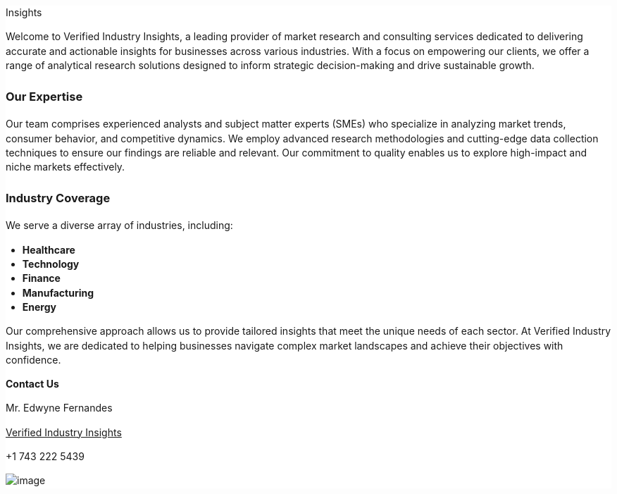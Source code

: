 Insights</h3><p>Welcome to Verified Industry Insights, a leading provider of market research and consulting services dedicated to delivering accurate and actionable insights for businesses across various industries. With a focus on empowering our clients, we offer a range of analytical research solutions designed to inform strategic decision-making and drive sustainable growth.</p><h3>Our Expertise</h3><p>Our team comprises experienced analysts and subject matter experts (SMEs) who specialize in analyzing market trends, consumer behavior, and competitive dynamics. We employ advanced research methodologies and cutting-edge data collection techniques to ensure our findings are reliable and relevant. Our commitment to quality enables us to explore high-impact and niche markets effectively.</p><h3>Industry Coverage</h3><p>We serve a diverse array of industries, including:</p><ul><li><strong>Healthcare</strong></li><li><strong>Technology</strong></li><li><strong>Finance</strong></li><li><strong>Manufacturing</strong></li><li><strong>Energy</strong></li></ul><p>Our comprehensive approach allows us to provide tailored insights that meet the unique needs of each sector. At Verified Industry Insights, we are dedicated to helping businesses navigate complex market landscapes and achieve their objectives with confidence.</p><p><strong>Contact Us</strong></p><p>Mr. Edwyne Fernandes</p><p><a href="https://www.verifiedindustryinsights.com/">Verified Industry Insights</a></p><p>+1 743 222 5439</p>
![image](https://github.com/user-attachments/assets/2618e696-6e50-455d-b659-e10ab1fb6da2)
